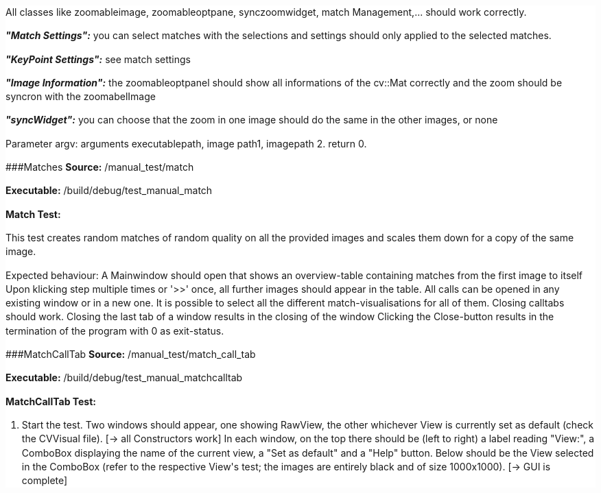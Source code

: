 All classes like zoomableimage, zoomableoptpane, synczoomwidget, match Management,...
should work correctly.

___"Match Settings":___
        you can select matches with the selections and settings should only applied to the selected
        matches.

___"KeyPoint Settings":___
        see match settings

___"Image Information":___
        the zoomableoptpanel should show all informations of the cv::Mat correctly and the zoom
        should be syncron with the zoomabelImage

___"syncWidget":___
        you can choose that the zoom in one image should do the same in the other images, or none

Parameter argv: arguments executablepath, image path1, imagepath 2.
return 0.

###Matches
__Source:__ /manual\_test/match

__Executable:__ /build/debug/test\_manual\_match

__Match Test:__

This test creates random matches of random quality on all the provided images and scales
them down for a copy of the same image.

Expected behaviour:
A Mainwindow should open that shows an overview-table containing matches from the first image to itself
Upon klicking step multiple times or '>>' once, all further images should appear in the table.
All calls can be opened in any existing window or in a new one. It is possible to select all the
  different match-visualisations for all of them.
Closing calltabs should work. Closing the last tab of a window results in the closing of the window
Clicking the Close-button results in the termination of the program with 0 as exit-status.

###MatchCallTab
__Source:__ /manual\_test/match\_call_tab

__Executable:__ /build/debug/test\_manual\_matchcalltab

__MatchCallTab Test:__

1. Start the test. Two windows should appear, one showing RawView,
the other whichever View is currently set as default
(check the CVVisual file).
[-> all Constructors work]
In each window, on the top there should be (left to right)
a label reading "View:", a ComboBox displaying the name of the current view,
a "Set as default" and a "Help" button.
Below should be the View selected in the ComboBox
(refer to the respective View's test;
the images are entirely black and of size 1000x1000).
[-> GUI is complete]
